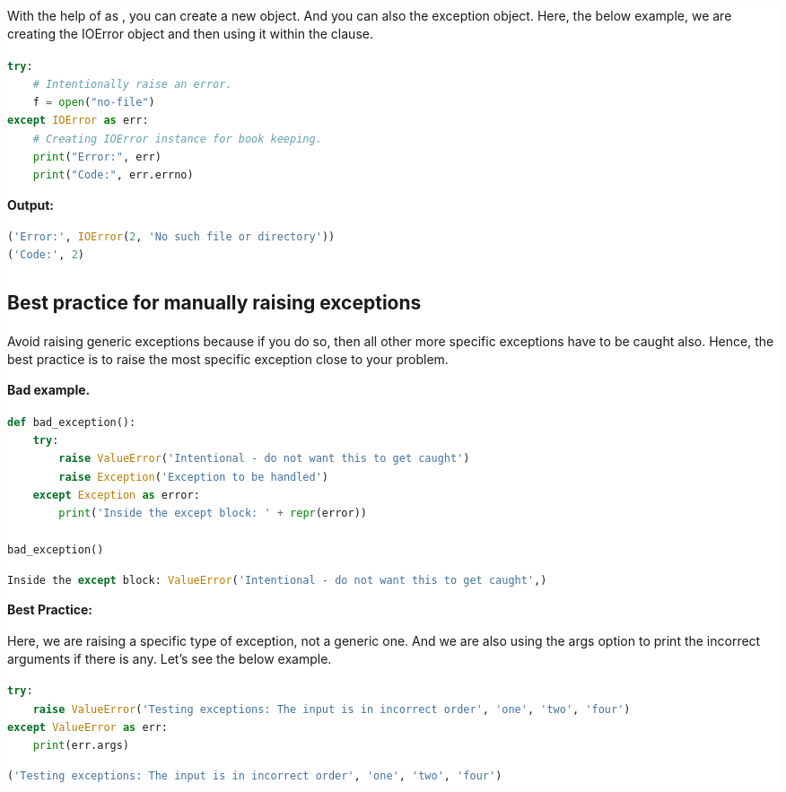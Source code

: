 With the help of as <identifier>, you can create a new object. And you can also the exception object. Here, the below example, we are creating the IOError object and then using it within the clause.

```python
try:
    # Intentionally raise an error.
    f = open("no-file")
except IOError as err:
    # Creating IOError instance for book keeping.
    print("Error:", err)
    print("Code:", err.errno)
```

**Output:**

```python
('Error:', IOError(2, 'No such file or directory'))
('Code:', 2)
```

## Best practice for manually raising exceptions

Avoid raising generic exceptions because if you do so, then all other more specific exceptions have to be caught also. Hence, the best practice is to raise the most specific exception close to your problem.

**Bad example.**

```python
def bad_exception():
    try:
        raise ValueError('Intentional - do not want this to get caught')
        raise Exception('Exception to be handled')
    except Exception as error:
        print('Inside the except block: ' + repr(error))
        
bad_exception()
```

```python
Inside the except block: ValueError('Intentional - do not want this to get caught',)
```

**Best Practice:**

Here, we are raising a specific type of exception, not a generic one. And we are also using the args option to print the incorrect arguments if there is any. Let’s see the below example.

```python
try:
    raise ValueError('Testing exceptions: The input is in incorrect order', 'one', 'two', 'four') 
except ValueError as err:
    print(err.args)
```

```python
('Testing exceptions: The input is in incorrect order', 'one', 'two', 'four')
```
